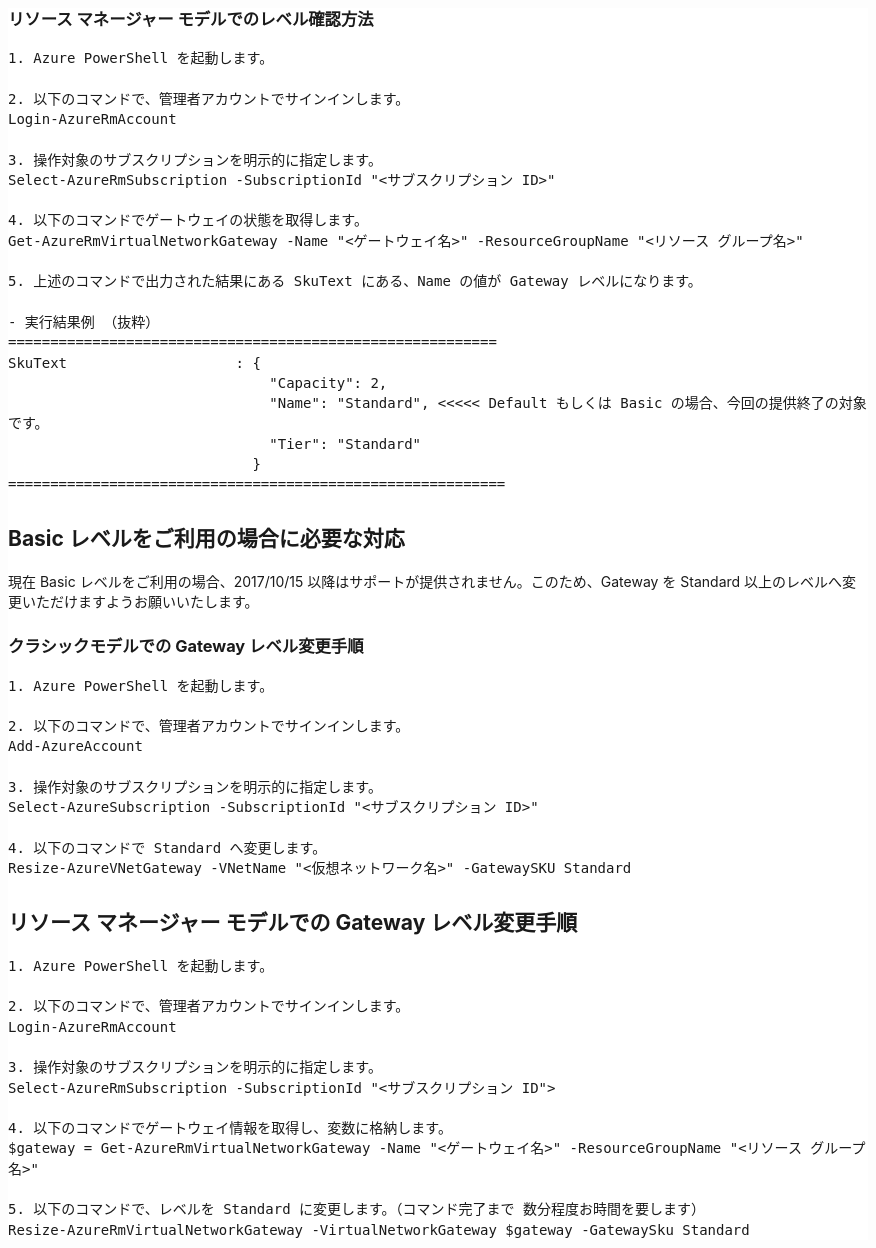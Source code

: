 ### リソース マネージャー モデルでのレベル確認方法

<pre>1. Azure PowerShell を起動します。

2. 以下のコマンドで、管理者アカウントでサインインします。
Login-AzureRmAccount

3. 操作対象のサブスクリプションを明示的に指定します。
Select-AzureRmSubscription -SubscriptionId "<サブスクリプション ID>"

4. 以下のコマンドでゲートウェイの状態を取得します。
Get-AzureRmVirtualNetworkGateway -Name "<ゲートウェイ名>" -ResourceGroupName "<リソース グループ名>"

5. 上述のコマンドで出力された結果にある SkuText にある、Name の値が Gateway レベルになります。

- 実行結果例 （抜粋）
==========================================================
SkuText                    : {
                               "Capacity": 2,
                               "Name": "Standard", <<<<< Default もしくは Basic の場合、今回の提供終了の対象です。
                               "Tier": "Standard"
                             }
===========================================================</pre>

## Basic レベルをご利用の場合に必要な対応

現在 Basic レベルをご利用の場合、2017/10/15 以降はサポートが提供されません。このため、Gateway を Standard 以上のレベルへ変更いただけますようお願いいたします。

### クラシックモデルでの Gateway レベル変更手順

<pre>1. Azure PowerShell を起動します。

2. 以下のコマンドで、管理者アカウントでサインインします。
Add-AzureAccount

3. 操作対象のサブスクリプションを明示的に指定します。
Select-AzureSubscription -SubscriptionId "<サブスクリプション ID>"

4. 以下のコマンドで Standard へ変更します。
Resize-AzureVNetGateway -VNetName "<仮想ネットワーク名>" -GatewaySKU Standard</pre>

## リソース マネージャー モデルでの Gateway レベル変更手順

<pre>1. Azure PowerShell を起動します。

2. 以下のコマンドで、管理者アカウントでサインインします。
Login-AzureRmAccount

3. 操作対象のサブスクリプションを明示的に指定します。
Select-AzureRmSubscription -SubscriptionId "<サブスクリプション ID">

4. 以下のコマンドでゲートウェイ情報を取得し、変数に格納します。
$gateway = Get-AzureRmVirtualNetworkGateway -Name "<ゲートウェイ名>" -ResourceGroupName "<リソース グループ名>"

5. 以下のコマンドで、レベルを Standard に変更します。（コマンド完了まで 数分程度お時間を要します）
Resize-AzureRmVirtualNetworkGateway -VirtualNetworkGateway $gateway -GatewaySku Standard</pre>
